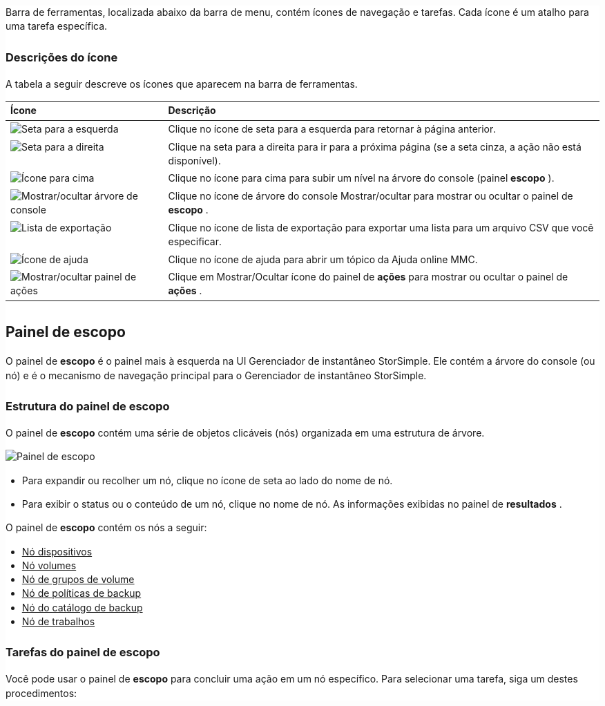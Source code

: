 Barra de ferramentas, localizada abaixo da barra de menu, contém ícones de navegação e tarefas. Cada ícone é um atalho para uma tarefa específica.

### <a name="icon-descriptions"></a>Descrições do ícone

A tabela a seguir descreve os ícones que aparecem na barra de ferramentas. 

| Ícone  | Descrição  |
|:------|:-------------| 
| ![Seta para a esquerda](./media/storsimple-use-snapshot-manager/HCS_SSM_LeftArrow.png) | Clique no ícone de seta para a esquerda para retornar à página anterior. |
| ![Seta para a direita](./media/storsimple-use-snapshot-manager/HCS_SSM_RightArrow.png) | Clique na seta para a direita para ir para a próxima página (se a seta cinza, a ação não está disponível). |
| ![Ícone para cima](./media/storsimple-use-snapshot-manager/HCS_SSM_Up.png) | Clique no ícone para cima para subir um nível na árvore do console (painel **escopo** ). |
| ![Mostrar/ocultar árvore de console](./media/storsimple-use-snapshot-manager/HCS_SSM_ShowConsoleTree.png) | Clique no ícone de árvore do console Mostrar/ocultar para mostrar ou ocultar o painel de **escopo** . |
| ![Lista de exportação](./media/storsimple-use-snapshot-manager/HCS_SSM_ExportListIcon.png) | Clique no ícone de lista de exportação para exportar uma lista para um arquivo CSV que você especificar. |
| ![Ícone de ajuda](./media/storsimple-use-snapshot-manager/HCS_SSM_HelpIcon.png)  |Clique no ícone de ajuda para abrir um tópico da Ajuda online MMC. |
| ![Mostrar/ocultar painel de ações](./media/storsimple-use-snapshot-manager/HCS_SSM_ShowAction.png) | Clique em Mostrar/Ocultar ícone do painel de **ações** para mostrar ou ocultar o painel de **ações** . 
 
## <a name="scope-pane"></a>Painel de escopo

O painel de **escopo** é o painel mais à esquerda na UI Gerenciador de instantâneo StorSimple. Ele contém a árvore do console (ou nó) e é o mecanismo de navegação principal para o Gerenciador de instantâneo StorSimple. 
 
### <a name="scope-pane-structure"></a>Estrutura do painel de escopo

O painel de **escopo** contém uma série de objetos clicáveis (nós) organizada em uma estrutura de árvore. 

![Painel de escopo](./media/storsimple-use-snapshot-manager/HCS_SSM_Scope_pane.png) 

- Para expandir ou recolher um nó, clique no ícone de seta ao lado do nome de nó.

- Para exibir o status ou o conteúdo de um nó, clique no nome de nó. As informações exibidas no painel de **resultados** . 

O painel de **escopo** contém os nós a seguir: 

- [Nó dispositivos](#devices-node) 
- [Nó volumes](#volumes-node) 
- [Nó de grupos de volume](#volume-groups-node) 
- [Nó de políticas de backup](#backup-policies-node) 
- [Nó do catálogo de backup](#backup-catalog-node) 
- [Nó de trabalhos](#jobs-node) 

### <a name="scope-pane-tasks"></a>Tarefas do painel de escopo

Você pode usar o painel de **escopo** para concluir uma ação em um nó específico. Para selecionar uma tarefa, siga um destes procedimentos:
